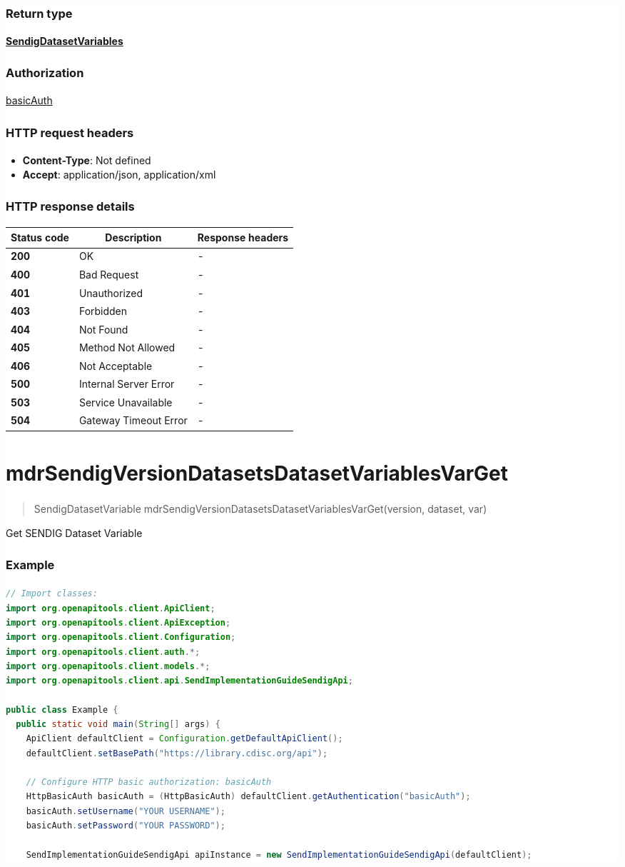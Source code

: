 ### Return type

[**SendigDatasetVariables**](SendigDatasetVariables.md)

### Authorization

[basicAuth](../README.md#basicAuth)

### HTTP request headers

 - **Content-Type**: Not defined
 - **Accept**: application/json, application/xml

### HTTP response details
| Status code | Description | Response headers |
|-------------|-------------|------------------|
| **200** | OK |  -  |
| **400** | Bad Request |  -  |
| **401** | Unauthorized |  -  |
| **403** | Forbidden |  -  |
| **404** | Not Found |  -  |
| **405** | Method Not Allowed |  -  |
| **406** | Not Acceptable |  -  |
| **500** | Internal Server Error |  -  |
| **503** | Service Unavailable |  -  |
| **504** | Gateway Timeout Error |  -  |

<a id="mdrSendigVersionDatasetsDatasetVariablesVarGet"></a>
# **mdrSendigVersionDatasetsDatasetVariablesVarGet**
> SendigDatasetVariable mdrSendigVersionDatasetsDatasetVariablesVarGet(version, dataset, var)



Get SENDIG Dataset Variable

### Example
```java
// Import classes:
import org.openapitools.client.ApiClient;
import org.openapitools.client.ApiException;
import org.openapitools.client.Configuration;
import org.openapitools.client.auth.*;
import org.openapitools.client.models.*;
import org.openapitools.client.api.SendImplementationGuideSendigApi;

public class Example {
  public static void main(String[] args) {
    ApiClient defaultClient = Configuration.getDefaultApiClient();
    defaultClient.setBasePath("https://library.cdisc.org/api");
    
    // Configure HTTP basic authorization: basicAuth
    HttpBasicAuth basicAuth = (HttpBasicAuth) defaultClient.getAuthentication("basicAuth");
    basicAuth.setUsername("YOUR USERNAME");
    basicAuth.setPassword("YOUR PASSWORD");

    SendImplementationGuideSendigApi apiInstance = new SendImplementationGuideSendigApi(defaultClient);
```